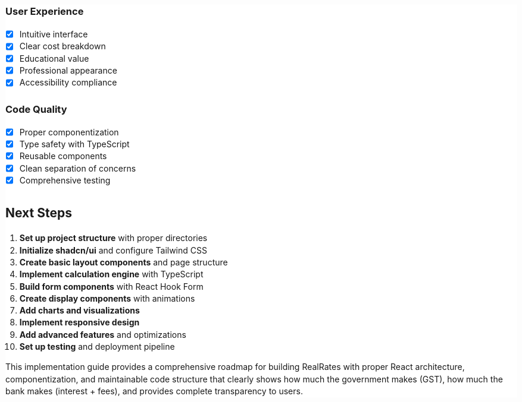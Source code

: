 ### User Experience
- [x] Intuitive interface
- [x] Clear cost breakdown
- [x] Educational value
- [x] Professional appearance
- [x] Accessibility compliance

### Code Quality
- [x] Proper componentization
- [x] Type safety with TypeScript
- [x] Reusable components
- [x] Clean separation of concerns
- [x] Comprehensive testing

## Next Steps

1. **Set up project structure** with proper directories
2. **Initialize shadcn/ui** and configure Tailwind CSS
3. **Create basic layout components** and page structure
4. **Implement calculation engine** with TypeScript
5. **Build form components** with React Hook Form
6. **Create display components** with animations
7. **Add charts and visualizations**
8. **Implement responsive design**
9. **Add advanced features** and optimizations
10. **Set up testing** and deployment pipeline

This implementation guide provides a comprehensive roadmap for building RealRates with proper React architecture, componentization, and maintainable code structure that clearly shows how much the government makes (GST), how much the bank makes (interest + fees), and provides complete transparency to users. 